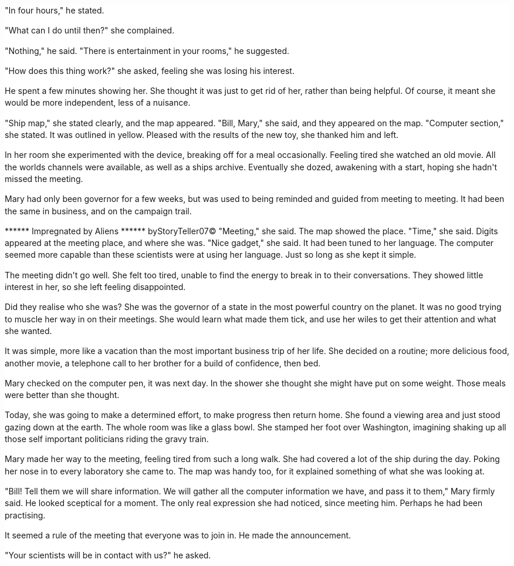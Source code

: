  "In four hours," he stated. 

 "What can I do until then?" she complained. 

 "Nothing," he said. "There is entertainment in your rooms," he suggested. 

 "How does this thing work?" she asked, feeling she was losing his interest. 

 He spent a few minutes showing her. She thought it was just to get rid of her, rather than being helpful. Of course, it meant she would be more independent, less of a nuisance. 

 "Ship map," she stated clearly, and the map appeared. "Bill, Mary," she said, and they appeared on the map. "Computer section," she stated. It was outlined in yellow. Pleased with the results of the new toy, she thanked him and left. 

 In her room she experimented with the device, breaking off for a meal occasionally. Feeling tired she watched an old movie. All the worlds channels were available, as well as a ships archive. Eventually she dozed, awakening with a start, hoping she hadn't missed the meeting. 

 Mary had only been governor for a few weeks, but was used to being reminded and guided from meeting to meeting. It had been the same in business, and on the campaign trail.  

 

 ****** Impregnated by Aliens ****** byStoryTeller07© "Meeting," she said. The map showed the place. "Time," she said. Digits appeared at the meeting place, and where she was. "Nice gadget," she said. It had been tuned to her language. The computer seemed more capable than these scientists were at using her language. Just so long as she kept it simple. 

 The meeting didn't go well. She felt too tired, unable to find the energy to break in to their conversations. They showed little interest in her, so she left feeling disappointed. 

 Did they realise who she was? She was the governor of a state in the most powerful country on the planet. It was no good trying to muscle her way in on their meetings. She would learn what made them tick, and use her wiles to get their attention and what she wanted. 

 It was simple, more like a vacation than the most important business trip of her life. She decided on a routine; more delicious food, another movie, a telephone call to her brother for a build of confidence, then bed. 

 Mary checked on the computer pen, it was next day. In the shower she thought she might have put on some weight. Those meals were better than she thought. 

 Today, she was going to make a determined effort, to make progress then return home. She found a viewing area and just stood gazing down at the earth. The whole room was like a glass bowl. She stamped her foot over Washington, imagining shaking up all those self important politicians riding the gravy train. 

 Mary made her way to the meeting, feeling tired from such a long walk. She had covered a lot of the ship during the day. Poking her nose in to every laboratory she came to. The map was handy too, for it explained something of what she was looking at. 

 "Bill! Tell them we will share information. We will gather all the computer information we have, and pass it to them," Mary firmly said. He looked sceptical for a moment. The only real expression she had noticed, since meeting him. Perhaps he had been practising. 

 It seemed a rule of the meeting that everyone was to join in. He made the announcement. 

 "Your scientists will be in contact with us?" he asked. 
